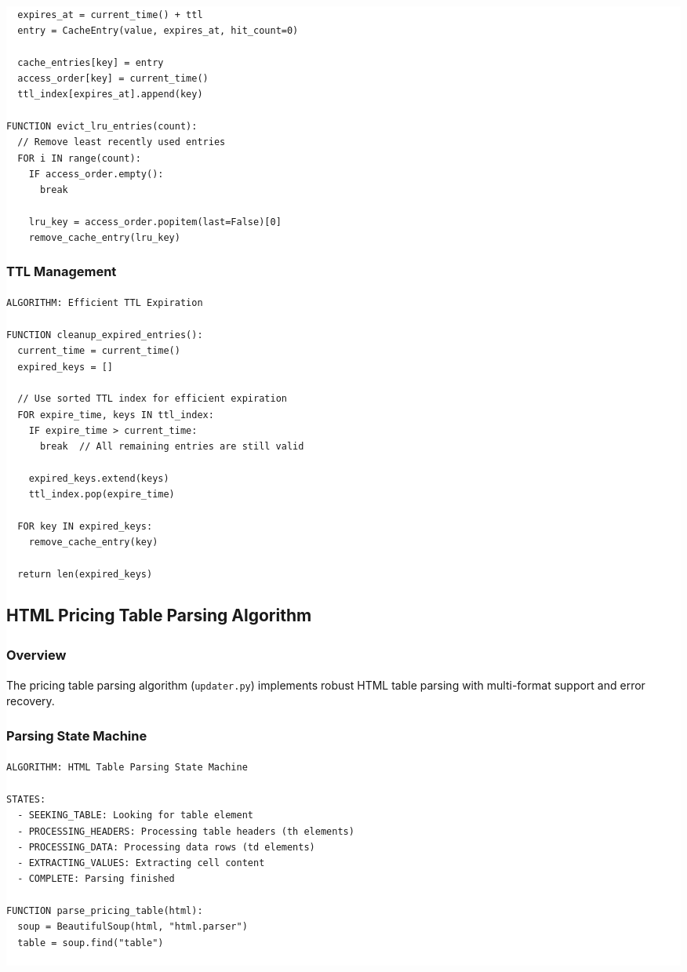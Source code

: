 ```
  expires_at = current_time() + ttl
  entry = CacheEntry(value, expires_at, hit_count=0)
  
  cache_entries[key] = entry
  access_order[key] = current_time()
  ttl_index[expires_at].append(key)

FUNCTION evict_lru_entries(count):
  // Remove least recently used entries
  FOR i IN range(count):
    IF access_order.empty():
      break
    
    lru_key = access_order.popitem(last=False)[0]
    remove_cache_entry(lru_key)
```

### TTL Management

```
ALGORITHM: Efficient TTL Expiration

FUNCTION cleanup_expired_entries():
  current_time = current_time()
  expired_keys = []
  
  // Use sorted TTL index for efficient expiration
  FOR expire_time, keys IN ttl_index:
    IF expire_time > current_time:
      break  // All remaining entries are still valid
    
    expired_keys.extend(keys)
    ttl_index.pop(expire_time)
  
  FOR key IN expired_keys:
    remove_cache_entry(key)
  
  return len(expired_keys)
```

## HTML Pricing Table Parsing Algorithm

### Overview

The pricing table parsing algorithm (`updater.py`) implements robust HTML table parsing with multi-format support and error recovery.

### Parsing State Machine

```
ALGORITHM: HTML Table Parsing State Machine

STATES: 
  - SEEKING_TABLE: Looking for table element
  - PROCESSING_HEADERS: Processing table headers (th elements)
  - PROCESSING_DATA: Processing data rows (td elements)
  - EXTRACTING_VALUES: Extracting cell content
  - COMPLETE: Parsing finished

FUNCTION parse_pricing_table(html):
  soup = BeautifulSoup(html, "html.parser")
  table = soup.find("table")
  
```